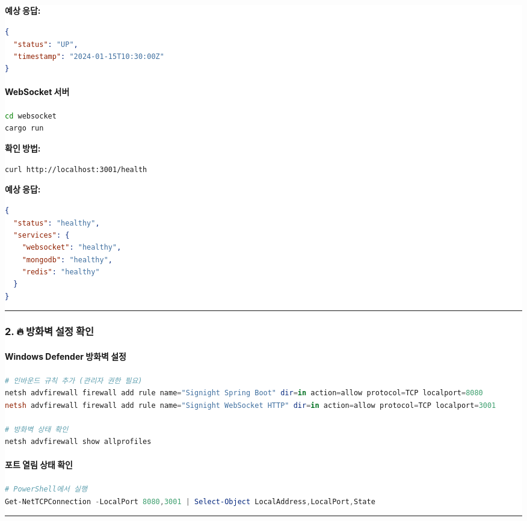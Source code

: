 **예상 응답:**
```json
{
  "status": "UP",
  "timestamp": "2024-01-15T10:30:00Z"
}
```

#### WebSocket 서버
```bash
cd websocket
cargo run
```

**확인 방법:**
```bash
curl http://localhost:3001/health
```

**예상 응답:**
```json
{
  "status": "healthy",
  "services": {
    "websocket": "healthy",
    "mongodb": "healthy",
    "redis": "healthy"
  }
}
```

---

### 2. 🔥 방화벽 설정 확인

#### Windows Defender 방화벽 설정
```powershell
# 인바운드 규칙 추가 (관리자 권한 필요)
netsh advfirewall firewall add rule name="Signight Spring Boot" dir=in action=allow protocol=TCP localport=8080
netsh advfirewall firewall add rule name="Signight WebSocket HTTP" dir=in action=allow protocol=TCP localport=3001

# 방화벽 상태 확인
netsh advfirewall show allprofiles
```

#### 포트 열림 상태 확인
```powershell
# PowerShell에서 실행
Get-NetTCPConnection -LocalPort 8080,3001 | Select-Object LocalAddress,LocalPort,State
```

---
